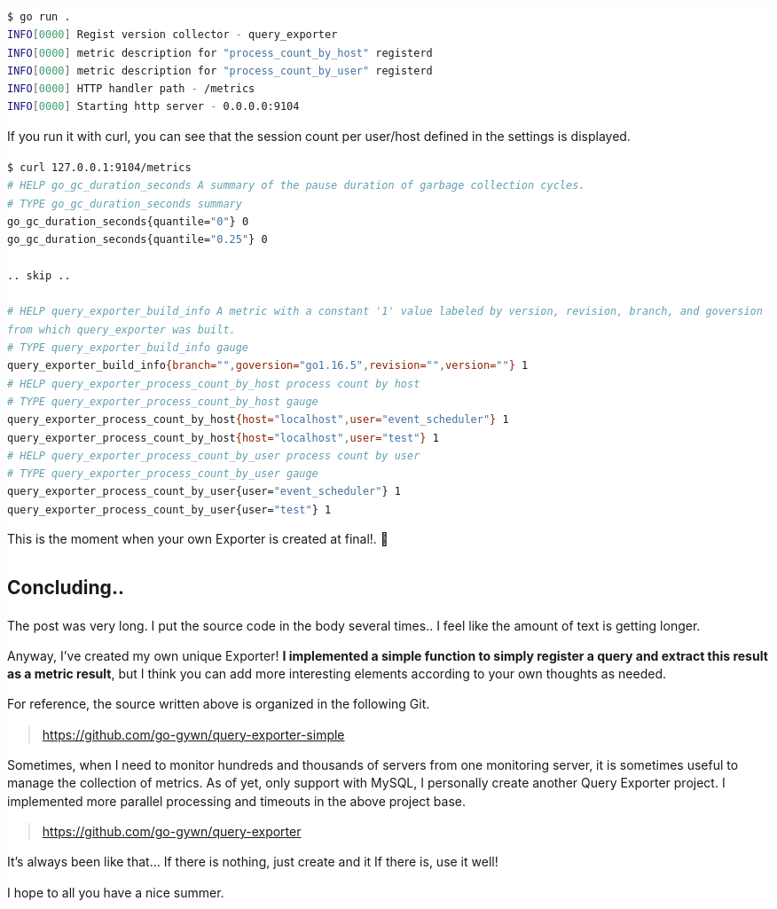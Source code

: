 ```bash
$ go run .
INFO[0000] Regist version collector - query_exporter
INFO[0000] metric description for "process_count_by_host" registerd
INFO[0000] metric description for "process_count_by_user" registerd
INFO[0000] HTTP handler path - /metrics
INFO[0000] Starting http server - 0.0.0.0:9104
```

If you run it with curl, you can see that the session count per user/host defined in the settings is displayed.

```bash
$ curl 127.0.0.1:9104/metrics
# HELP go_gc_duration_seconds A summary of the pause duration of garbage collection cycles.
# TYPE go_gc_duration_seconds summary
go_gc_duration_seconds{quantile="0"} 0
go_gc_duration_seconds{quantile="0.25"} 0
 
.. skip ..
 
# HELP query_exporter_build_info A metric with a constant '1' value labeled by version, revision, branch, and goversion from which query_exporter was built.
# TYPE query_exporter_build_info gauge
query_exporter_build_info{branch="",goversion="go1.16.5",revision="",version=""} 1
# HELP query_exporter_process_count_by_host process count by host
# TYPE query_exporter_process_count_by_host gauge
query_exporter_process_count_by_host{host="localhost",user="event_scheduler"} 1
query_exporter_process_count_by_host{host="localhost",user="test"} 1
# HELP query_exporter_process_count_by_user process count by user
# TYPE query_exporter_process_count_by_user gauge
query_exporter_process_count_by_user{user="event_scheduler"} 1
query_exporter_process_count_by_user{user="test"} 1
```
This is the moment when your own Exporter is created at final!. 🙂

## Concluding..

The post was very long. I put the source code in the body several times.. I feel like the amount of text is getting longer.

Anyway, I’ve created my own unique Exporter! **I implemented a simple function to simply register a query and extract this result as a metric result**, but I think you can add more interesting elements according to your own thoughts as needed.

For reference, the source written above is organized in the following Git.
> https://github.com/go-gywn/query-exporter-simple

Sometimes, when I need to monitor hundreds and thousands of servers from one monitoring server, it is sometimes useful to manage the collection of metrics. As of yet, only support with MySQL, I personally create another Query Exporter project. I implemented more parallel processing and timeouts in the above project base.
> https://github.com/go-gywn/query-exporter

It’s always been like that… If there is nothing, just create and it If there is, use it well!

I hope to all you have a nice summer.

